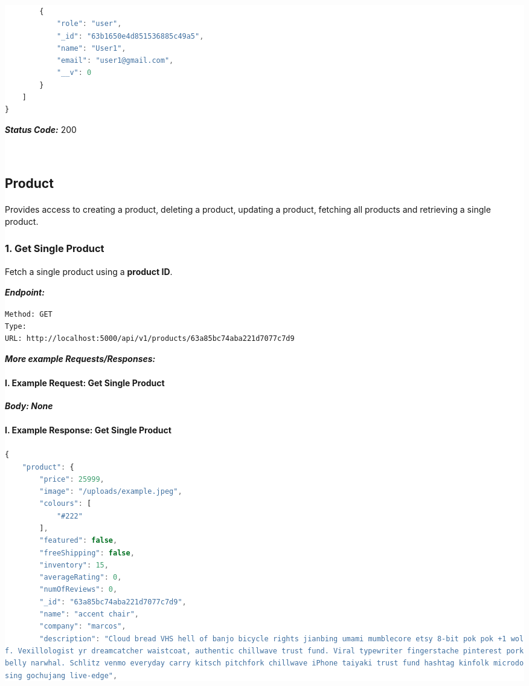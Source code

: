 ```js
        {
            "role": "user",
            "_id": "63b1650e4d851536885c49a5",
            "name": "User1",
            "email": "user1@gmail.com",
            "__v": 0
        }
    ]
}
```


***Status Code:*** 200

<br>



## Product

Provides access to creating a product, deleting a product, updating a product, fetching all products and retrieving a single product.



### 1. Get Single Product


Fetch a single product using a **product ID**.


***Endpoint:***

```bash
Method: GET
Type: 
URL: http://localhost:5000/api/v1/products/63a85bc74aba221d7077c7d9
```



***More example Requests/Responses:***


#### I. Example Request: Get Single Product



***Body: None***



#### I. Example Response: Get Single Product
```js
{
    "product": {
        "price": 25999,
        "image": "/uploads/example.jpeg",
        "colours": [
            "#222"
        ],
        "featured": false,
        "freeShipping": false,
        "inventory": 15,
        "averageRating": 0,
        "numOfReviews": 0,
        "_id": "63a85bc74aba221d7077c7d9",
        "name": "accent chair",
        "company": "marcos",
        "description": "Cloud bread VHS hell of banjo bicycle rights jianbing umami mumblecore etsy 8-bit pok pok +1 wolf. Vexillologist yr dreamcatcher waistcoat, authentic chillwave trust fund. Viral typewriter fingerstache pinterest pork belly narwhal. Schlitz venmo everyday carry kitsch pitchfork chillwave iPhone taiyaki trust fund hashtag kinfolk microdosing gochujang live-edge",
```
